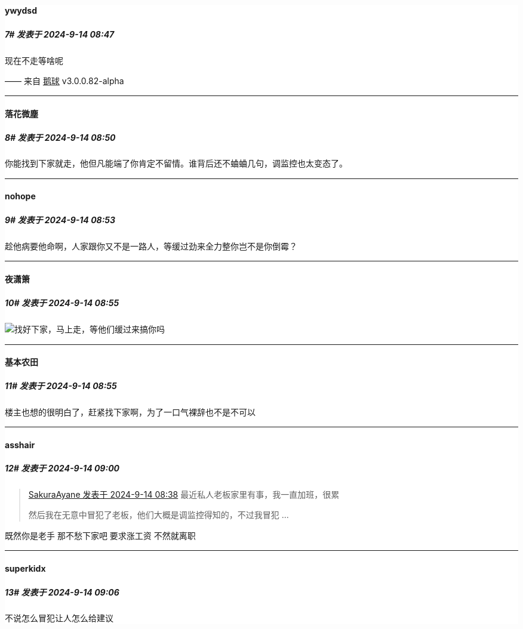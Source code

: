 ####  ywydsd  
##### 7#       发表于 2024-9-14 08:47

现在不走等啥呢

—— 来自 [鹅球](https://www.pgyer.com/xfPejhuq) v3.0.0.82-alpha

*****

####  落花微塵  
##### 8#       发表于 2024-9-14 08:50

你能找到下家就走，他但凡能端了你肯定不留情。谁背后还不蛐蛐几句，调监控也太变态了。

*****

####  nohope  
##### 9#       发表于 2024-9-14 08:53

趁他病要他命啊，人家跟你又不是一路人，等缓过劲来全力整你岂不是你倒霉？

*****

####  夜潇箫  
##### 10#       发表于 2024-9-14 08:55

<img src="https://static.saraba1st.com/image/smiley/face2017/067.png" referrerpolicy="no-referrer">找好下家，马上走，等他们缓过来搞你吗

*****

####  基本农田  
##### 11#       发表于 2024-9-14 08:55

楼主也想的很明白了，赶紧找下家啊，为了一口气裸辞也不是不可以

*****

####  asshair  
##### 12#       发表于 2024-9-14 09:00

<blockquote><a href="httphttps://bbs.saraba1st.com/2b/forum.php?mod=redirect&amp;goto=findpost&amp;pid=66200598&amp;ptid=2199321" target="_blank">SakuraAyane 发表于 2024-9-14 08:38</a>
最近私人老板家里有事，我一直加班，很累

然后我在无意中冒犯了老板，他们大概是调监控得知的，不过我冒犯 ...</blockquote>
既然你是老手 那不愁下家吧
要求涨工资 不然就离职

*****

####  superkidx  
##### 13#       发表于 2024-9-14 09:06

不说怎么冒犯让人怎么给建议
